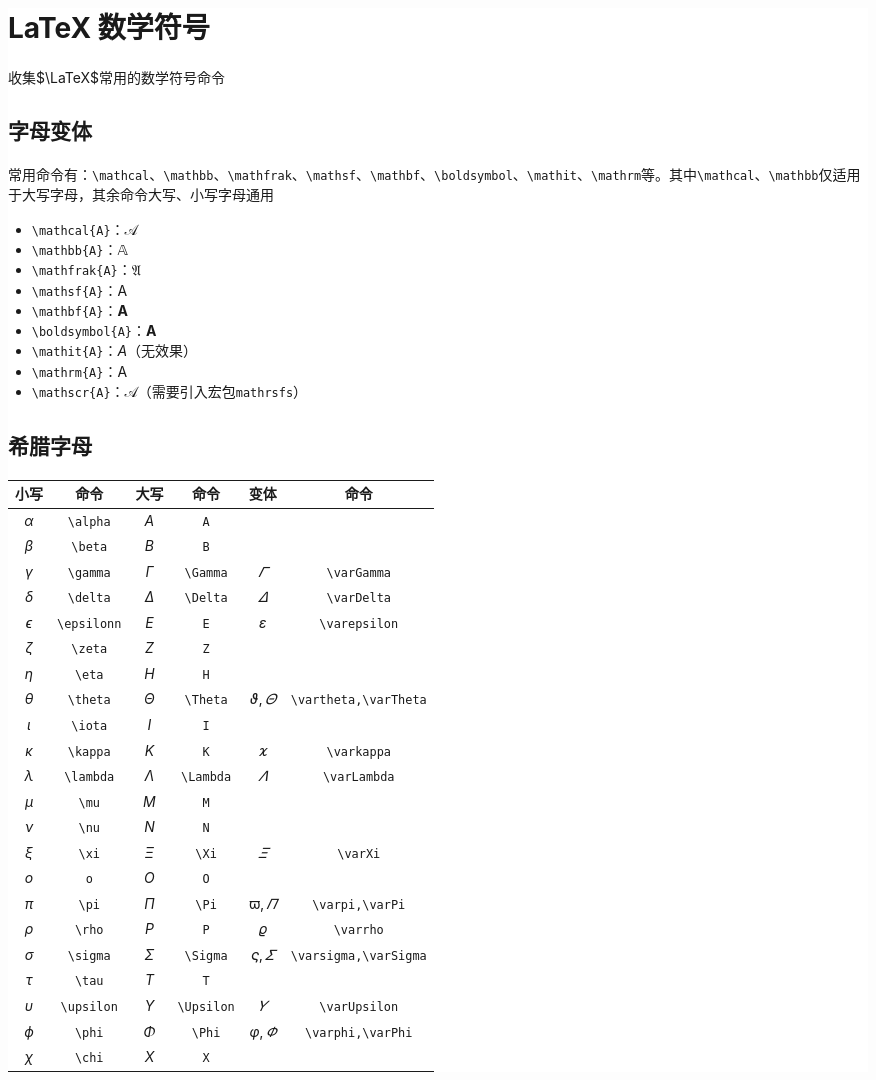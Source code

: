 # LaTeX 数学符号

收集$\LaTeX$常用的数学符号命令

## 字母变体

常用命令有：`\mathcal`、`\mathbb`、`\mathfrak`、`\mathsf`、`\mathbf`、`\boldsymbol`、`\mathit`、`\mathrm`等。其中`\mathcal`、`\mathbb`仅适用于大写字母，其余命令大写、小写字母通用

* `\mathcal{A}`：$\mathcal A$
* `\mathbb{A}`：$\mathbb A$
* `\mathfrak{A}`：$\mathfrak A$
* `\mathsf{A}`：$\mathsf A$
* `\mathbf{A}`：$\mathbf A$
* `\boldsymbol{A}`：$\boldsymbol A$
* `\mathit{A}`：$\mathit A$（无效果）
* `\mathrm{A}`：$\mathrm A$
* `\mathscr{A}`：$\mathscr A$（需要引入宏包`mathrsfs`）

## 希腊字母

|小写|命令|大写|命令|变体|命令|
|:-:|:-:|:-:|:-:|:-:|:-:|
|$\alpha$|`\alpha`|$A$|`A`|
|$\beta$|`\beta`|$B$|`B`|
|$\gamma$|`\gamma`|$\Gamma$|`\Gamma`|$\varGamma$|`\varGamma`|
|$\delta$|`\delta`|$\Delta$|`\Delta`|$\varDelta$|`\varDelta`|
|$\epsilon$|`\epsilonn`|$E$|`E`|$\varepsilon$|`\varepsilon`|
|$\zeta$|`\zeta`|$Z$|`Z`|
|$\eta$|`\eta`|$H$|`H`|
|$\theta$|`\theta`|$\Theta$|`\Theta`|$\vartheta,\varTheta$|`\vartheta,\varTheta`|
|$\iota$|`\iota`|$I$|`I`|
|$\kappa$|`\kappa`|$K$|`K`|$\varkappa$|`\varkappa`|
|$\lambda$|`\lambda`|$\Lambda$|`\Lambda`|$\varLambda$|`\varLambda`|
|$\mu$|`\mu`|$M$|`M`|
|$\nu$|`\nu`|$N$|`N`|
|$\xi$|`\xi`|$\Xi$|`\Xi`|$\varXi$|`\varXi`|
|$o$|`o`|$O$|`O`|
|$\pi$|`\pi`|$\Pi$|`\Pi`|$\varpi, \varPi$|`\varpi,\varPi`|
|$\rho$|`\rho`|$P$|`P`|$\varrho$|`\varrho`|
|$\sigma$|`\sigma`|$\Sigma$|`\Sigma`|$\varsigma, \varSigma$|`\varsigma,\varSigma`|
|$\tau$|`\tau`|$T$|`T`|
|$\upsilon$|`\upsilon`|$\Upsilon$|`\Upsilon`|$\varUpsilon$|`\varUpsilon`|
|$\phi$|`\phi`|$\Phi$|`\Phi`|$\varphi, \varPhi$|`\varphi,\varPhi`|
|$\chi$|`\chi`|$X$|`X`|